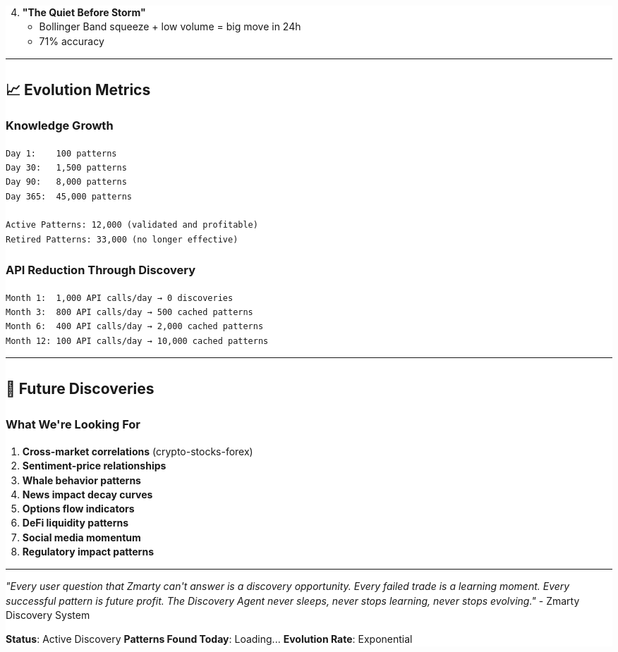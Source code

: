 4. **"The Quiet Before Storm"**
   - Bollinger Band squeeze + low volume = big move in 24h
   - 71% accuracy

---

## 📈 Evolution Metrics

### Knowledge Growth
```
Day 1:    100 patterns
Day 30:   1,500 patterns
Day 90:   8,000 patterns
Day 365:  45,000 patterns

Active Patterns: 12,000 (validated and profitable)
Retired Patterns: 33,000 (no longer effective)
```

### API Reduction Through Discovery
```
Month 1:  1,000 API calls/day → 0 discoveries
Month 3:  800 API calls/day → 500 cached patterns
Month 6:  400 API calls/day → 2,000 cached patterns
Month 12: 100 API calls/day → 10,000 cached patterns
```

---

## 🔮 Future Discoveries

### What We're Looking For
1. **Cross-market correlations** (crypto-stocks-forex)
2. **Sentiment-price relationships**
3. **Whale behavior patterns**
4. **News impact decay curves**
5. **Options flow indicators**
6. **DeFi liquidity patterns**
7. **Social media momentum**
8. **Regulatory impact patterns**

---

*"Every user question that Zmarty can't answer is a discovery opportunity. Every failed trade is a learning moment. Every successful pattern is future profit. The Discovery Agent never sleeps, never stops learning, never stops evolving."* - Zmarty Discovery System

**Status**: Active Discovery
**Patterns Found Today**: Loading...
**Evolution Rate**: Exponential
